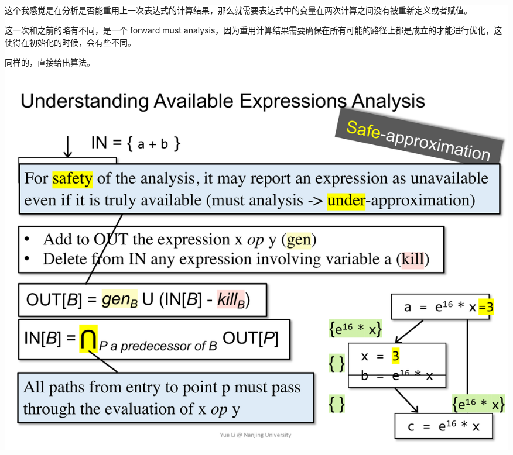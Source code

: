 这个我感觉是在分析是否能重用上一次表达式的计算结果，那么就需要表达式中的变量在两次计算之间没有被重新定义或者赋值。

这一次和之前的略有不同，是一个 forward must analysis，因为重用计算结果需要确保在所有可能的路径上都是成立的才能进行优化，这使得在初始化的时候，会有些不同。

同样的，直接给出算法。

![](./imgs/lec3_transfer_function_of_available_expression_analysis.png)
